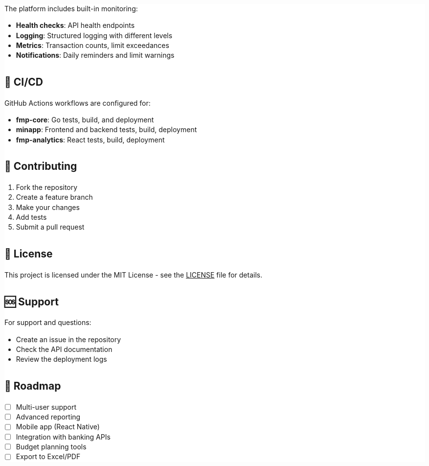 The platform includes built-in monitoring:

- **Health checks**: API health endpoints
- **Logging**: Structured logging with different levels
- **Metrics**: Transaction counts, limit exceedances
- **Notifications**: Daily reminders and limit warnings

## 🔄 CI/CD

GitHub Actions workflows are configured for:

- **fmp-core**: Go tests, build, and deployment
- **minapp**: Frontend and backend tests, build, deployment
- **fmp-analytics**: React tests, build, deployment

## 🤝 Contributing

1. Fork the repository
2. Create a feature branch
3. Make your changes
4. Add tests
5. Submit a pull request

## 📝 License

This project is licensed under the MIT License - see the [LICENSE](LICENSE) file for details.

## 🆘 Support

For support and questions:
- Create an issue in the repository
- Check the API documentation
- Review the deployment logs

## 🎯 Roadmap

- [ ] Multi-user support
- [ ] Advanced reporting
- [ ] Mobile app (React Native)
- [ ] Integration with banking APIs
- [ ] Budget planning tools
- [ ] Export to Excel/PDF